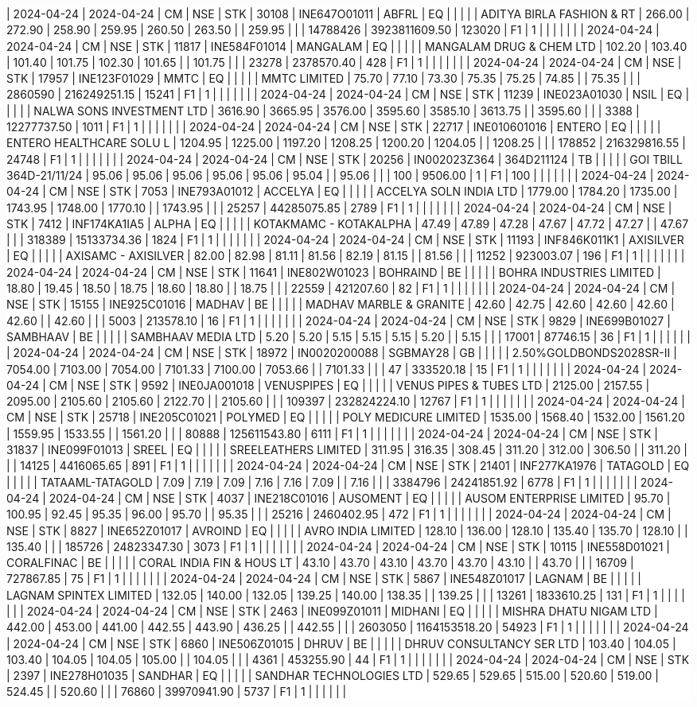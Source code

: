 | 2024-04-24 | 2024-04-24 | CM | NSE | STK | 30108 | INE647O01011 | ABFRL | EQ |  |  |  |  | ADITYA BIRLA FASHION & RT | 266.00 | 272.90 | 258.90 | 259.95 | 260.50 | 263.50 |  | 259.95 |  |  | 14788426 | 3923811609.50 | 123020 | F1 | 1 |  |  |  |  |  |
| 2024-04-24 | 2024-04-24 | CM | NSE | STK | 11817 | INE584F01014 | MANGALAM | EQ |  |  |  |  | MANGALAM DRUG & CHEM LTD | 102.20 | 103.40 | 101.40 | 101.75 | 102.30 | 101.65 |  | 101.75 |  |  | 23278 | 2378570.40 | 428 | F1 | 1 |  |  |  |  |  |
| 2024-04-24 | 2024-04-24 | CM | NSE | STK | 17957 | INE123F01029 | MMTC | EQ |  |  |  |  | MMTC LIMITED | 75.70 | 77.10 | 73.30 | 75.35 | 75.25 | 74.85 |  | 75.35 |  |  | 2860590 | 216249251.15 | 15241 | F1 | 1 |  |  |  |  |  |
| 2024-04-24 | 2024-04-24 | CM | NSE | STK | 11239 | INE023A01030 | NSIL | EQ |  |  |  |  | NALWA SONS INVESTMENT LTD | 3616.90 | 3665.95 | 3576.00 | 3595.60 | 3585.10 | 3613.75 |  | 3595.60 |  |  | 3388 | 12277737.50 | 1011 | F1 | 1 |  |  |  |  |  |
| 2024-04-24 | 2024-04-24 | CM | NSE | STK | 22717 | INE010601016 | ENTERO | EQ |  |  |  |  | ENTERO HEALTHCARE SOLU L | 1204.95 | 1225.00 | 1197.20 | 1208.25 | 1200.20 | 1204.05 |  | 1208.25 |  |  | 178852 | 216329816.55 | 24748 | F1 | 1 |  |  |  |  |  |
| 2024-04-24 | 2024-04-24 | CM | NSE | STK | 20256 | IN002023Z364 | 364D211124 | TB |  |  |  |  | GOI TBILL 364D-21/11/24 | 95.06 | 95.06 | 95.06 | 95.06 | 95.06 | 95.04 |  | 95.06 |  |  | 100 | 9506.00 | 1 | F1 | 100 |  |  |  |  |  |
| 2024-04-24 | 2024-04-24 | CM | NSE | STK | 7053 | INE793A01012 | ACCELYA | EQ |  |  |  |  | ACCELYA SOLN INDIA LTD | 1779.00 | 1784.20 | 1735.00 | 1743.95 | 1748.00 | 1770.10 |  | 1743.95 |  |  | 25257 | 44285075.85 | 2789 | F1 | 1 |  |  |  |  |  |
| 2024-04-24 | 2024-04-24 | CM | NSE | STK | 7412 | INF174KA1IA5 | ALPHA | EQ |  |  |  |  | KOTAKMAMC - KOTAKALPHA | 47.49 | 47.89 | 47.28 | 47.67 | 47.72 | 47.27 |  | 47.67 |  |  | 318389 | 15133734.36 | 1824 | F1 | 1 |  |  |  |  |  |
| 2024-04-24 | 2024-04-24 | CM | NSE | STK | 11193 | INF846K011K1 | AXISILVER | EQ |  |  |  |  | AXISAMC - AXISILVER | 82.00 | 82.98 | 81.11 | 81.56 | 82.19 | 81.15 |  | 81.56 |  |  | 11252 | 923003.07 | 196 | F1 | 1 |  |  |  |  |  |
| 2024-04-24 | 2024-04-24 | CM | NSE | STK | 11641 | INE802W01023 | BOHRAIND | BE |  |  |  |  | BOHRA INDUSTRIES LIMITED | 18.80 | 19.45 | 18.50 | 18.75 | 18.60 | 18.80 |  | 18.75 |  |  | 22559 | 421207.60 | 82 | F1 | 1 |  |  |  |  |  |
| 2024-04-24 | 2024-04-24 | CM | NSE | STK | 15155 | INE925C01016 | MADHAV | BE |  |  |  |  | MADHAV MARBLE & GRANITE | 42.60 | 42.75 | 42.60 | 42.60 | 42.60 | 42.60 |  | 42.60 |  |  | 5003 | 213578.10 | 16 | F1 | 1 |  |  |  |  |  |
| 2024-04-24 | 2024-04-24 | CM | NSE | STK | 9829 | INE699B01027 | SAMBHAAV | BE |  |  |  |  | SAMBHAAV MEDIA LTD | 5.20 | 5.20 | 5.15 | 5.15 | 5.15 | 5.20 |  | 5.15 |  |  | 17001 | 87746.15 | 36 | F1 | 1 |  |  |  |  |  |
| 2024-04-24 | 2024-04-24 | CM | NSE | STK | 18972 | IN0020200088 | SGBMAY28 | GB |  |  |  |  | 2.50%GOLDBONDS2028SR-II | 7054.00 | 7103.00 | 7054.00 | 7101.33 | 7100.00 | 7053.66 |  | 7101.33 |  |  | 47 | 333520.18 | 15 | F1 | 1 |  |  |  |  |  |
| 2024-04-24 | 2024-04-24 | CM | NSE | STK | 9592 | INE0JA001018 | VENUSPIPES | EQ |  |  |  |  | VENUS PIPES & TUBES LTD | 2125.00 | 2157.55 | 2095.00 | 2105.60 | 2105.60 | 2122.70 |  | 2105.60 |  |  | 109397 | 232824224.10 | 12767 | F1 | 1 |  |  |  |  |  |
| 2024-04-24 | 2024-04-24 | CM | NSE | STK | 25718 | INE205C01021 | POLYMED | EQ |  |  |  |  | POLY MEDICURE LIMITED | 1535.00 | 1568.40 | 1532.00 | 1561.20 | 1559.95 | 1533.55 |  | 1561.20 |  |  | 80888 | 125611543.80 | 6111 | F1 | 1 |  |  |  |  |  |
| 2024-04-24 | 2024-04-24 | CM | NSE | STK | 31837 | INE099F01013 | SREEL | EQ |  |  |  |  | SREELEATHERS LIMITED | 311.95 | 316.35 | 308.45 | 311.20 | 312.00 | 306.50 |  | 311.20 |  |  | 14125 | 4416065.65 | 891 | F1 | 1 |  |  |  |  |  |
| 2024-04-24 | 2024-04-24 | CM | NSE | STK | 21401 | INF277KA1976 | TATAGOLD | EQ |  |  |  |  | TATAAML-TATAGOLD | 7.09 | 7.19 | 7.09 | 7.16 | 7.16 | 7.09 |  | 7.16 |  |  | 3384796 | 24241851.92 | 6778 | F1 | 1 |  |  |  |  |  |
| 2024-04-24 | 2024-04-24 | CM | NSE | STK | 4037 | INE218C01016 | AUSOMENT | EQ |  |  |  |  | AUSOM ENTERPRISE LIMITED | 95.70 | 100.95 | 92.45 | 95.35 | 96.00 | 95.70 |  | 95.35 |  |  | 25216 | 2460402.95 | 472 | F1 | 1 |  |  |  |  |  |
| 2024-04-24 | 2024-04-24 | CM | NSE | STK | 8827 | INE652Z01017 | AVROIND | EQ |  |  |  |  | AVRO INDIA LIMITED | 128.10 | 136.00 | 128.10 | 135.40 | 135.70 | 128.10 |  | 135.40 |  |  | 185726 | 24823347.30 | 3073 | F1 | 1 |  |  |  |  |  |
| 2024-04-24 | 2024-04-24 | CM | NSE | STK | 10115 | INE558D01021 | CORALFINAC | BE |  |  |  |  | CORAL INDIA FIN & HOUS LT | 43.10 | 43.70 | 43.10 | 43.70 | 43.70 | 43.10 |  | 43.70 |  |  | 16709 | 727867.85 | 75 | F1 | 1 |  |  |  |  |  |
| 2024-04-24 | 2024-04-24 | CM | NSE | STK | 5867 | INE548Z01017 | LAGNAM | BE |  |  |  |  | LAGNAM SPINTEX LIMITED | 132.05 | 140.00 | 132.05 | 139.25 | 140.00 | 138.35 |  | 139.25 |  |  | 13261 | 1833610.25 | 131 | F1 | 1 |  |  |  |  |  |
| 2024-04-24 | 2024-04-24 | CM | NSE | STK | 2463 | INE099Z01011 | MIDHANI | EQ |  |  |  |  | MISHRA DHATU NIGAM LTD | 442.00 | 453.00 | 441.00 | 442.55 | 443.90 | 436.25 |  | 442.55 |  |  | 2603050 | 1164153518.20 | 54923 | F1 | 1 |  |  |  |  |  |
| 2024-04-24 | 2024-04-24 | CM | NSE | STK | 6860 | INE506Z01015 | DHRUV | BE |  |  |  |  | DHRUV CONSULTANCY SER LTD | 103.40 | 104.05 | 103.40 | 104.05 | 104.05 | 105.00 |  | 104.05 |  |  | 4361 | 453255.90 | 44 | F1 | 1 |  |  |  |  |  |
| 2024-04-24 | 2024-04-24 | CM | NSE | STK | 2397 | INE278H01035 | SANDHAR | EQ |  |  |  |  | SANDHAR TECHNOLOGIES LTD | 529.65 | 529.65 | 515.00 | 520.60 | 519.00 | 524.45 |  | 520.60 |  |  | 76860 | 39970941.90 | 5737 | F1 | 1 |  |  |  |  |  |